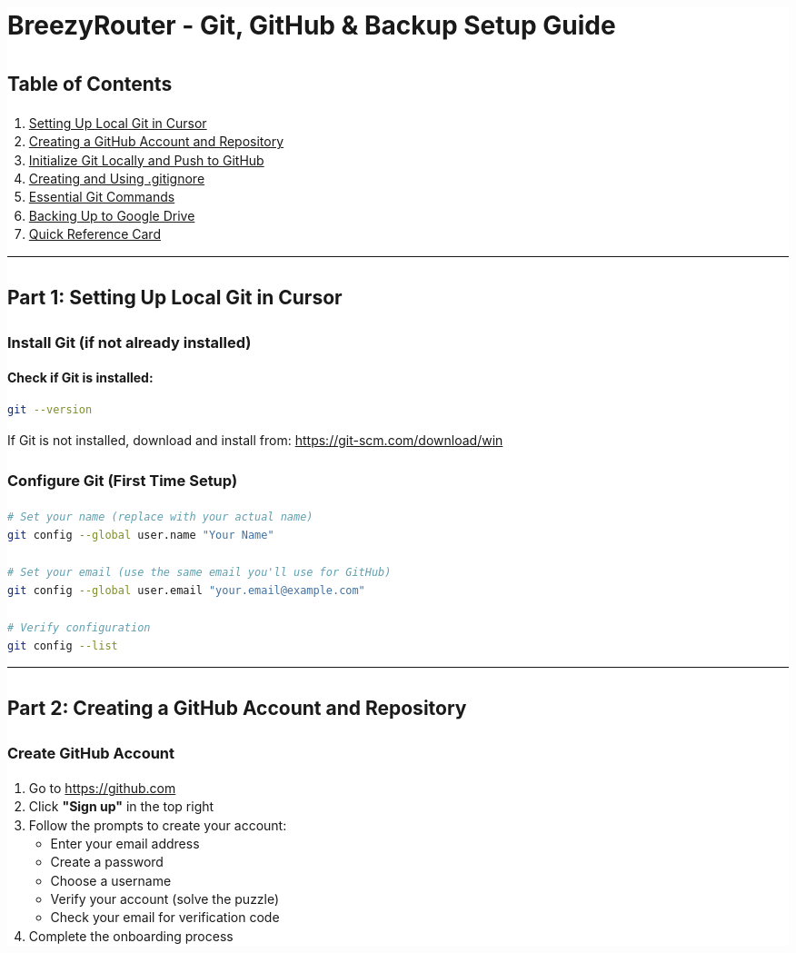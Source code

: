 # BreezyRouter - Git, GitHub & Backup Setup Guide

## Table of Contents
1. [Setting Up Local Git in Cursor](#part-1-setting-up-local-git-in-cursor)
2. [Creating a GitHub Account and Repository](#part-2-creating-a-github-account-and-repository)
3. [Initialize Git Locally and Push to GitHub](#part-3-initialize-git-locally-and-push-to-github)
4. [Creating and Using .gitignore](#part-4-creating-and-using-gitignore)
5. [Essential Git Commands](#part-5-essential-git-commands)
6. [Backing Up to Google Drive](#part-6-backing-up-to-google-drive)
7. [Quick Reference Card](#quick-reference-card)

---

## Part 1: Setting Up Local Git in Cursor

### Install Git (if not already installed)

**Check if Git is installed:**

```bash
git --version
```

If Git is not installed, download and install from: https://git-scm.com/download/win

### Configure Git (First Time Setup)

```bash
# Set your name (replace with your actual name)
git config --global user.name "Your Name"

# Set your email (use the same email you'll use for GitHub)
git config --global user.email "your.email@example.com"

# Verify configuration
git config --list
```

---

## Part 2: Creating a GitHub Account and Repository

### Create GitHub Account

1. Go to https://github.com
2. Click **"Sign up"** in the top right
3. Follow the prompts to create your account:
   - Enter your email address
   - Create a password
   - Choose a username
   - Verify your account (solve the puzzle)
   - Check your email for verification code
4. Complete the onboarding process
